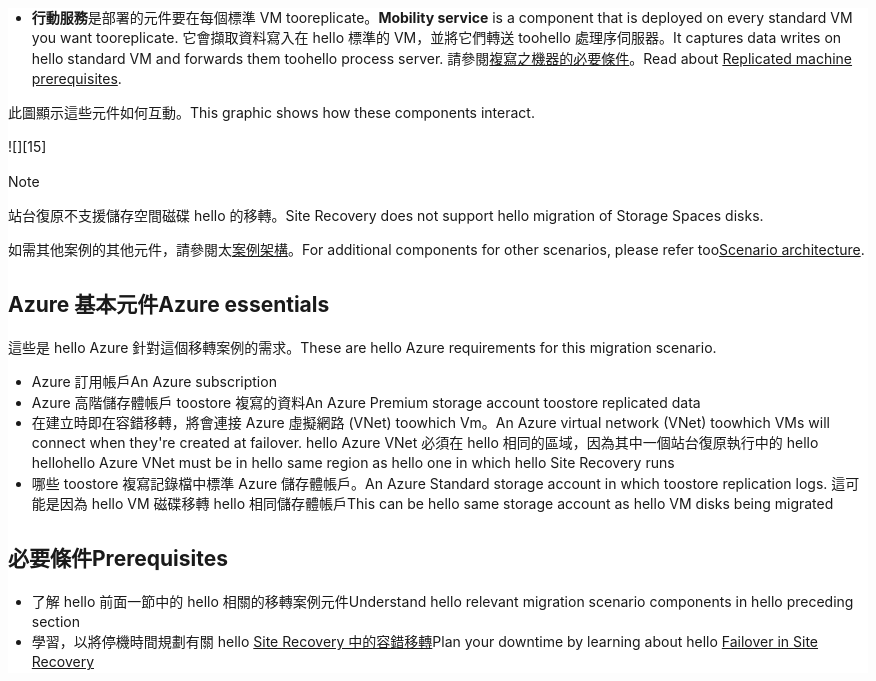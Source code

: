 * <span data-ttu-id="cef48-129">**行動服務**是部署的元件要在每個標準 VM tooreplicate。</span><span class="sxs-lookup"><span data-stu-id="cef48-129">**Mobility service** is a component that is deployed on every standard VM you want tooreplicate.</span></span> <span data-ttu-id="cef48-130">它會擷取資料寫入在 hello 標準的 VM，並將它們轉送 toohello 處理序伺服器。</span><span class="sxs-lookup"><span data-stu-id="cef48-130">It captures data writes on hello standard VM and forwards them toohello process server.</span></span> <span data-ttu-id="cef48-131">請參閱[複寫之機器的必要條件](../../site-recovery/vmware-walkthrough-overview.md)。</span><span class="sxs-lookup"><span data-stu-id="cef48-131">Read about [Replicated machine prerequisites](../../site-recovery/vmware-walkthrough-overview.md).</span></span>

<span data-ttu-id="cef48-132">此圖顯示這些元件如何互動。</span><span class="sxs-lookup"><span data-stu-id="cef48-132">This graphic shows how these components interact.</span></span>

![][15]

> [!NOTE]
> <span data-ttu-id="cef48-133">站台復原不支援儲存空間磁碟 hello 的移轉。</span><span class="sxs-lookup"><span data-stu-id="cef48-133">Site Recovery does not support hello migration of Storage Spaces disks.</span></span>

<span data-ttu-id="cef48-134">如需其他案例的其他元件，請參閱太[案例架構](../../site-recovery/vmware-walkthrough-overview.md)。</span><span class="sxs-lookup"><span data-stu-id="cef48-134">For additional components for other scenarios, please refer too[Scenario architecture](../../site-recovery/vmware-walkthrough-overview.md).</span></span>

## <a name="azure-essentials"></a><span data-ttu-id="cef48-135">Azure 基本元件</span><span class="sxs-lookup"><span data-stu-id="cef48-135">Azure essentials</span></span>

<span data-ttu-id="cef48-136">這些是 hello Azure 針對這個移轉案例的需求。</span><span class="sxs-lookup"><span data-stu-id="cef48-136">These are hello Azure requirements for this migration scenario.</span></span>

* <span data-ttu-id="cef48-137">Azure 訂用帳戶</span><span class="sxs-lookup"><span data-stu-id="cef48-137">An Azure subscription</span></span>
* <span data-ttu-id="cef48-138">Azure 高階儲存體帳戶 toostore 複寫的資料</span><span class="sxs-lookup"><span data-stu-id="cef48-138">An Azure Premium storage account toostore replicated data</span></span>
* <span data-ttu-id="cef48-139">在建立時即在容錯移轉，將會連接 Azure 虛擬網路 (VNet) toowhich Vm。</span><span class="sxs-lookup"><span data-stu-id="cef48-139">An Azure virtual network (VNet) toowhich VMs will connect when they're created at failover.</span></span> <span data-ttu-id="cef48-140">hello Azure VNet 必須在 hello 相同的區域，因為其中一個站台復原執行中的 hello hello</span><span class="sxs-lookup"><span data-stu-id="cef48-140">hello Azure VNet must be in hello same region as hello one in which hello Site Recovery runs</span></span>
* <span data-ttu-id="cef48-141">哪些 toostore 複寫記錄檔中標準 Azure 儲存體帳戶。</span><span class="sxs-lookup"><span data-stu-id="cef48-141">An Azure Standard storage account in which toostore replication logs.</span></span> <span data-ttu-id="cef48-142">這可能是因為 hello VM 磁碟移轉 hello 相同儲存體帳戶</span><span class="sxs-lookup"><span data-stu-id="cef48-142">This can be hello same storage account as hello VM disks being migrated</span></span>

## <a name="prerequisites"></a><span data-ttu-id="cef48-143">必要條件</span><span class="sxs-lookup"><span data-stu-id="cef48-143">Prerequisites</span></span>

* <span data-ttu-id="cef48-144">了解 hello 前面一節中的 hello 相關的移轉案例元件</span><span class="sxs-lookup"><span data-stu-id="cef48-144">Understand hello relevant migration scenario components in hello preceding section</span></span>
* <span data-ttu-id="cef48-145">學習，以將停機時間規劃有關 hello [Site Recovery 中的容錯移轉](../../site-recovery/site-recovery-failover.md)</span><span class="sxs-lookup"><span data-stu-id="cef48-145">Plan your downtime by learning about hello [Failover in Site Recovery](../../site-recovery/site-recovery-failover.md)</span></span>
